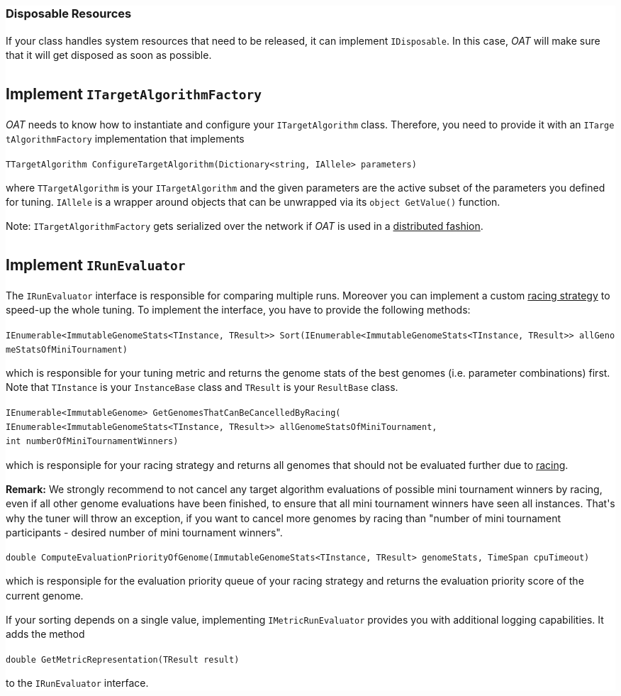 ### Disposable Resources
If your class handles system resources that need to be released, it can implement `IDisposable`. In this case, *OAT* will make sure that it will get disposed as soon as possible.

## Implement `ITargetAlgorithmFactory`
*OAT* needs to know how to instantiate and configure your `ITargetAlgorithm` class. Therefore, you need to provide it with an `ITargetAlgorithmFactory` implementation that implements
	
	TTargetAlgorithm ConfigureTargetAlgorithm(Dictionary<string, IAllele> parameters)

where `TTargetAlgorithm` is your `ITargetAlgorithm` and the given parameters are the active subset of the parameters you defined for tuning. `IAllele` is a wrapper around objects that can be unwrapped via its `object GetValue()` function.

Note: `ITargetAlgorithmFactory` gets serialized over the network if *OAT* is used in a [distributed fashion](../userDoc/distributed.md).

## <a name="evaluator"></a>Implement `IRunEvaluator`

The `IRunEvaluator` interface is responsible for comparing multiple runs. Moreover you can implement a custom [racing strategy](../userDoc/parameters.md#racing) to speed-up the whole tuning. To implement the interface, you have to provide the following methods:

	IEnumerable<ImmutableGenomeStats<TInstance, TResult>> Sort(IEnumerable<ImmutableGenomeStats<TInstance, TResult>> allGenomeStatsOfMiniTournament)

which is responsible for your tuning metric and returns the genome stats of the best genomes (i.e. parameter combinations) first. Note that `TInstance` is your `InstanceBase` class and `TResult` is your `ResultBase` class.

	IEnumerable<ImmutableGenome> GetGenomesThatCanBeCancelledByRacing(
    IEnumerable<ImmutableGenomeStats<TInstance, TResult>> allGenomeStatsOfMiniTournament,
    int numberOfMiniTournamentWinners)

which is responsiple for your racing strategy and returns all genomes that should not be evaluated further due to [racing](../userDoc/parameters.md#racing).

**Remark:**  We strongly recommend to not cancel any target algorithm evaluations of possible mini tournament winners by racing, even if all other genome evaluations have been finished, to ensure that all mini tournament winners have seen all instances. That's why the tuner will throw an exception, if you want to cancel more genomes by racing than "number of mini tournament participants - desired number of mini tournament winners".

	double ComputeEvaluationPriorityOfGenome(ImmutableGenomeStats<TInstance, TResult> genomeStats, TimeSpan cpuTimeout)

which is responsiple for the evaluation priority queue of your racing strategy and returns the evaluation priority score of the current genome.

If your sorting depends on a single value, implementing `IMetricRunEvaluator` provides you with additional logging capabilities. It adds the method

	double GetMetricRepresentation(TResult result)

to the `IRunEvaluator` interface.
